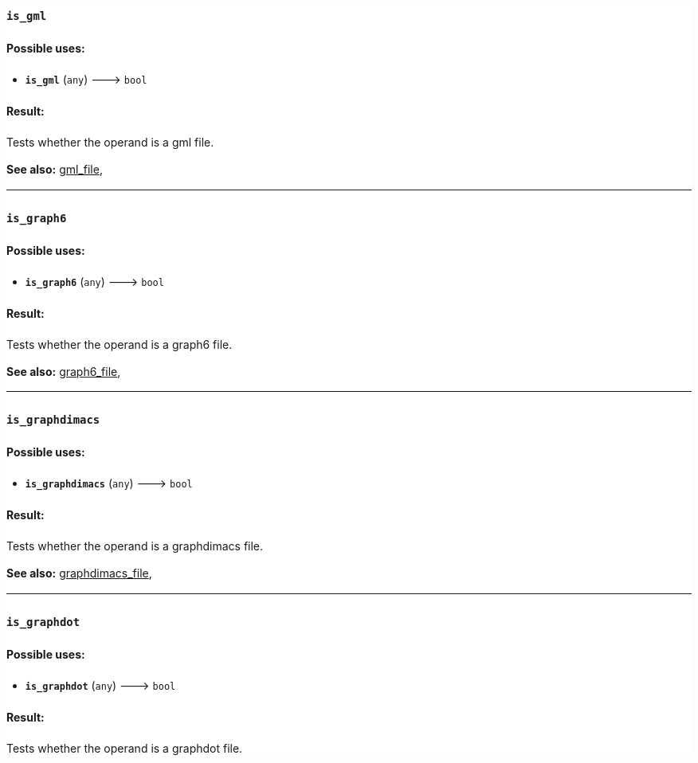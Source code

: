


### `is_gml`

#### Possible uses: 
  * **`is_gml`** (`any`) --->  `bool` 

#### Result: 
Tests whether the operand is a gml file.    


**See also:** [gml_file](OperatorsDH#gml_file), 
    	
----





### `is_graph6`

#### Possible uses: 
  * **`is_graph6`** (`any`) --->  `bool` 

#### Result: 
Tests whether the operand is a graph6 file.    


**See also:** [graph6_file](OperatorsDH#graph6_file), 
    	
----





### `is_graphdimacs`

#### Possible uses: 
  * **`is_graphdimacs`** (`any`) --->  `bool` 

#### Result: 
Tests whether the operand is a graphdimacs file.    


**See also:** [graphdimacs_file](OperatorsDH#graphdimacs_file), 
    	
----





### `is_graphdot`

#### Possible uses: 
  * **`is_graphdot`** (`any`) --->  `bool` 

#### Result: 
Tests whether the operand is a graphdot file.    
